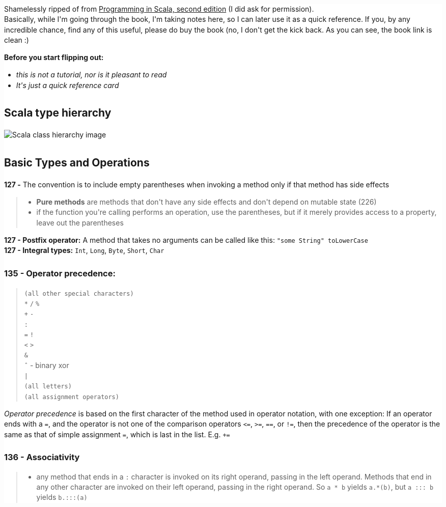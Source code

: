 Shamelessly ripped of from [Programming in Scala, second edition](http://www.artima.com/shop/programming_in_scala_2ed) (I did ask for permission).  
Basically, while I'm going through the book, I'm taking notes here, so I can later use it as a quick reference.
If you, by any incredible chance, find any of this useful, please do buy the book (no, I don't get the kick back. As you can see, the book link is clean :)  

**Before you start flipping out:**
- _this is not a tutorial, nor is it pleasant to read_
- _It's just a quick reference card_

## Scala type hierarchy
![Scala class hierarchy image](https://github.com/mbonaci/scala/blob/master/resources/Scala-class-hierarchy.gif?raw=true)

## Basic Types and Operations
**127 -** The convention is to include empty parentheses when invoking a method only if that method has side effects

> - **Pure methods** are methods that don't have any side effects and don't depend on mutable state (226) 
> - if the function you're calling performs an operation, use the parentheses, but if it merely provides access to a property, leave out the parentheses

**127 - Postfix operator:** A method that takes no arguments can be called like this: `"some String" toLowerCase`  
**127 - Integral types:** `Int`, `Long`, `Byte`, `Short`, `Char`  

### **135 - Operator precedence:**

>  `(all other special characters)`  
>  `*` `/` `%`  
>  `+` `-`  
>  `:`  
>  `=` `!`  
>  `<` `>`  
>  `&`  
>  `ˆ`   - binary xor  
>  `|`  
>  `(all letters)`  
>  `(all assignment operators)`  

_Operator precedence_ is based on the first character of the method used in operator notation, with one exception: If an operator ends with a `=`, and the operator is not one of the comparison operators `<=`, `>=`, `==`, or `!=`, then the precedence of the operator is the same as that of simple assignment `=`, which is last in the list. E.g. `+=`  
### **136 - Associativity**

> - any method that ends in a `:` character is invoked on its right operand, passing in the left operand. Methods that end in any other character are invoked on their left operand, passing in the right operand. So `a * b` yields `a.*(b)`, but `a ::: b` yields `b.:::(a)`  
